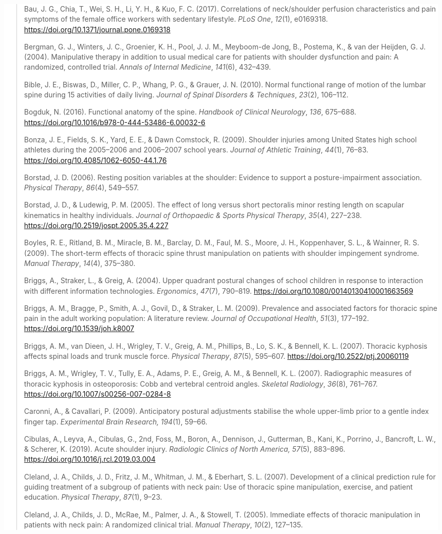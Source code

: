 >
> Bau, J. G., Chia, T., Wei, S. H., Li, Y. H., & Kuo, F. C. (2017). Correlations of neck/shoulder perfusion characteristics and pain symptoms of the female office workers with sedentary lifestyle. *PLoS One*, *12*(1), e0169318. https://doi.org/10.1371/journal.pone.0169318
>
> Bergman, G. J., Winters, J. C., Groenier, K. H., Pool, J. J. M., Meyboom-de Jong, B., Postema, K., & van der Heijden, G. J. (2004). Manipulative therapy in addition to usual medical care for patients with shoulder dysfunction and pain: A randomized, controlled trial. *Annals of Internal Medicine*, *141*(6), 432–439.
>
> Bible, J. E., Biswas, D., Miller, C. P., Whang, P. G., & Grauer, J. N. (2010). Normal functional range of motion of the lumbar spine during 15 activities of daily living. *Journal of Spinal Disorders & Techniques*, *23*(2), 106–112.
>
> Bogduk, N. (2016). Functional anatomy of the spine. *Handbook of Clinical Neurology*, *136*, 675–688. https://doi.org/10.1016/b978-0-444-53486-6.00032-6
>
> Bonza, J. E., Fields, S. K., Yard, E. E., & Dawn Comstock, R. (2009). Shoulder injuries among United States high school athletes during the 2005–2006 and 2006–2007 school years. *Journal of Athletic Training*, *44*(1), 76–83. https://doi.org/10.4085/1062-6050-44.1.76
>
> Borstad, J. D. (2006). Resting position variables at the shoulder: Evidence to support a posture-impairment association. *Physical Therapy*, *86*(4), 549–557.
>
> Borstad, J. D., & Ludewig, P. M. (2005). The effect of long versus short pectoralis minor resting length on scapular kinematics in healthy individuals. *Journal of Orthopaedic & Sports Physical Therapy*, *35*(4), 227–238. https://doi.org/10.2519/jospt.2005.35.4.227
>
> Boyles, R. E., Ritland, B. M., Miracle, B. M., Barclay, D. M., Faul, M. S., Moore, J. H., Koppenhaver, S. L., & Wainner, R. S. (2009). The short-term effects of thoracic spine thrust manipulation on patients with shoulder impingement syndrome. *Manual Therapy*, *14*(4), 375–380.
>
> Briggs, A., Straker, L., & Greig, A. (2004). Upper quadrant postural changes of school children in response to interaction with different information technologies. *Ergonomics*, *47*(7), 790–819. https://doi.org/10.1080/00140130410001663569
>
> Briggs, A. M., Bragge, P., Smith, A. J., Govil, D., & Straker, L. M. (2009). Prevalence and associated factors for thoracic spine pain in the adult working population: A literature review. *Journal of Occupational Health*, *51*(3), 177–192. https://doi.org/10.1539/joh.k8007
>
> Briggs, A. M., van Dieen, J. H., Wrigley, T. V., Greig, A. M., Phillips, B., Lo, S. K., & Bennell, K. L. (2007). Thoracic kyphosis affects spinal loads and trunk muscle force. *Physical Therapy*, *87*(5), 595–607. https://doi.org/10.2522/ptj.20060119
>
> Briggs, A. M., Wrigley, T. V., Tully, E. A., Adams, P. E., Greig, A. M., & Bennell, K. L. (2007). Radiographic measures of thoracic kyphosis in osteoporosis: Cobb and vertebral centroid angles. *Skeletal Radiology*, *36*(8), 761–767. https://doi.org/10.1007/s00256-007-0284-8
>
> Caronni, A., & Cavallari, P. (2009). Anticipatory postural adjustments stabilise the whole upper-limb prior to a gentle index finger tap. *Experimental Brain Research, 194*(1), 59–66.
>
> Cibulas, A., Leyva, A., Cibulas, G., 2nd, Foss, M., Boron, A., Dennison, J., Gutterman, B., Kani, K., Porrino, J., Bancroft, L. W., & Scherer, K. (2019). Acute shoulder injury. *Radiologic Clinics of North America, 57*(5), 883–896. https://doi.org/10.1016/j.rcl.2019.03.004
>
> Cleland, J. A., Childs, J. D., Fritz, J. M., Whitman, J. M., & Eberhart, S. L. (2007). Development of a clinical prediction rule for guiding treatment of a subgroup of patients with neck pain: Use of thoracic spine manipulation, exercise, and patient education. *Physical Therapy*, *87*(1), 9–23.
>
> Cleland, J. A., Childs, J. D., McRae, M., Palmer, J. A., & Stowell, T. (2005). Immediate effects of thoracic manipulation in patients with neck pain: A randomized clinical trial. *Manual Therapy*, *10*(2), 127–135.
>